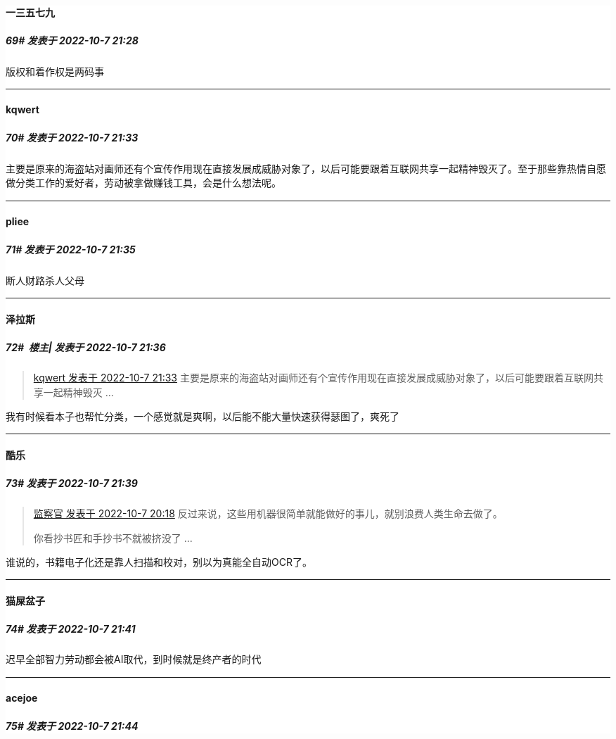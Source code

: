 ####  一三五七九  
##### 69#       发表于 2022-10-7 21:28

版权和着作权是两码事



*****

####  kqwert  
##### 70#       发表于 2022-10-7 21:33

主要是原来的海盗站对画师还有个宣传作用现在直接发展成威胁对象了，以后可能要跟着互联网共享一起精神毁灭了。至于那些靠热情自愿做分类工作的爱好者，劳动被拿做赚钱工具，会是什么想法呢。

*****

####  pliee  
##### 71#       发表于 2022-10-7 21:35

断人财路杀人父母

*****

####  泽拉斯  
##### 72#         楼主| 发表于 2022-10-7 21:36

<blockquote><a href="httphttps://bbs.saraba1st.com/2b/forum.php?mod=redirect&amp;goto=findpost&amp;pid=57799035&amp;ptid=2098464" target="_blank">kqwert 发表于 2022-10-7 21:33</a>
主要是原来的海盗站对画师还有个宣传作用现在直接发展成威胁对象了，以后可能要跟着互联网共享一起精神毁灭 ...</blockquote>
我有时候看本子也帮忙分类，一个感觉就是爽啊，以后能不能大量快速获得瑟图了，爽死了

*****

####  酷乐  
##### 73#       发表于 2022-10-7 21:39

<blockquote><a href="httphttps://bbs.saraba1st.com/2b/forum.php?mod=redirect&amp;goto=findpost&amp;pid=57797551&amp;ptid=2098464" target="_blank">监察官 发表于 2022-10-7 20:18</a>
反过来说，这些用机器很简单就能做好的事儿，就别浪费人类生命去做了。

你看抄书匠和手抄书不就被挤没了 ...</blockquote>
谁说的，书籍电子化还是靠人扫描和校对，别以为真能全自动OCR了。

*****

####  猫屎盆子  
##### 74#       发表于 2022-10-7 21:41

迟早全部智力劳动都会被AI取代，到时候就是终产者的时代



*****

####  acejoe  
##### 75#       发表于 2022-10-7 21:44
